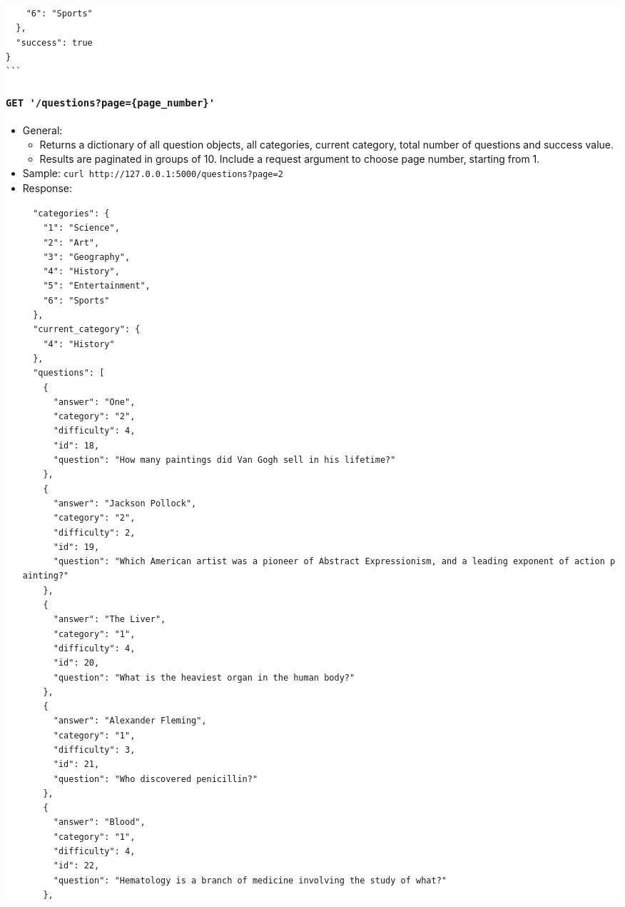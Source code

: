         "6": "Sports"
      },
      "success": true
    }
    ```

### `GET '/questions?page={page_number}'`
- General: 
    - Returns a dictionary of all question objects, all categories, current category, total number of questions and success value. 
    - Results are paginated in groups of 10. Include a request argument to choose page number, starting from 1.
- Sample: `curl http://127.0.0.1:5000/questions?page=2`
- Response:
    ```{
      "categories": {
        "1": "Science",
        "2": "Art",
        "3": "Geography",
        "4": "History",
        "5": "Entertainment",
        "6": "Sports"
      },
      "current_category": {
        "4": "History"
      },
      "questions": [
        {
          "answer": "One",
          "category": "2",
          "difficulty": 4,
          "id": 18,
          "question": "How many paintings did Van Gogh sell in his lifetime?"
        },
        {
          "answer": "Jackson Pollock",
          "category": "2",
          "difficulty": 2,
          "id": 19,
          "question": "Which American artist was a pioneer of Abstract Expressionism, and a leading exponent of action painting?"
        },
        {
          "answer": "The Liver",
          "category": "1",
          "difficulty": 4,
          "id": 20,
          "question": "What is the heaviest organ in the human body?"
        },
        {
          "answer": "Alexander Fleming",
          "category": "1",
          "difficulty": 3,
          "id": 21,
          "question": "Who discovered penicillin?"
        },
        {
          "answer": "Blood",
          "category": "1",
          "difficulty": 4,
          "id": 22,
          "question": "Hematology is a branch of medicine involving the study of what?"
        },